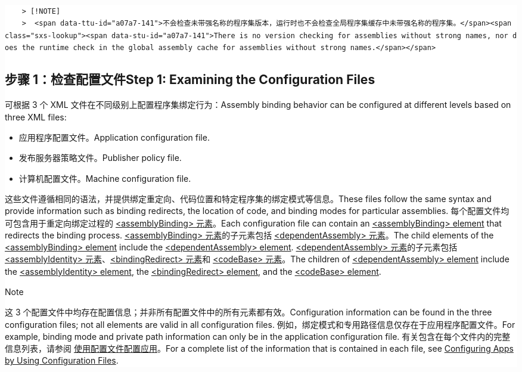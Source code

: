         > [!NOTE]
        >  <span data-ttu-id="a07a7-141">不会检查未带强名称的程序集版本，运行时也不会检查全局程序集缓存中未带强名称的程序集。</span><span class="sxs-lookup"><span data-stu-id="a07a7-141">There is no version checking for assemblies without strong names, nor does the runtime check in the global assembly cache for assemblies without strong names.</span></span>  
  
<a name="step1"></a>   
## <a name="step-1-examining-the-configuration-files"></a><span data-ttu-id="a07a7-142">步骤 1：检查配置文件</span><span class="sxs-lookup"><span data-stu-id="a07a7-142">Step 1: Examining the Configuration Files</span></span>  
 <span data-ttu-id="a07a7-143">可根据 3 个 XML 文件在不同级别上配置程序集绑定行为：</span><span class="sxs-lookup"><span data-stu-id="a07a7-143">Assembly binding behavior can be configured at different levels based on three XML files:</span></span>  
  
- <span data-ttu-id="a07a7-144">应用程序配置文件。</span><span class="sxs-lookup"><span data-stu-id="a07a7-144">Application configuration file.</span></span>  
  
- <span data-ttu-id="a07a7-145">发布服务器策略文件。</span><span class="sxs-lookup"><span data-stu-id="a07a7-145">Publisher policy file.</span></span>  
  
- <span data-ttu-id="a07a7-146">计算机配置文件。</span><span class="sxs-lookup"><span data-stu-id="a07a7-146">Machine configuration file.</span></span>  
  
 <span data-ttu-id="a07a7-147">这些文件遵循相同的语法，并提供绑定重定向、代码位置和特定程序集的绑定模式等信息。</span><span class="sxs-lookup"><span data-stu-id="a07a7-147">These files follow the same syntax and provide information such as binding redirects, the location of code, and binding modes for particular assemblies.</span></span> <span data-ttu-id="a07a7-148">每个配置文件均可包含用于重定向绑定过程的 [\<assemblyBinding> 元素](../../../docs/framework/configure-apps/file-schema/runtime/assemblybinding-element-for-runtime.md)。</span><span class="sxs-lookup"><span data-stu-id="a07a7-148">Each configuration file can contain an [\<assemblyBinding> element](../../../docs/framework/configure-apps/file-schema/runtime/assemblybinding-element-for-runtime.md) that redirects the binding process.</span></span> <span data-ttu-id="a07a7-149">[\<assemblyBinding> 元素](../../../docs/framework/configure-apps/file-schema/runtime/assemblybinding-element-for-runtime.md)的子元素包括 [\<dependentAssembly> 元素](../../../docs/framework/configure-apps/file-schema/runtime/dependentassembly-element.md)。</span><span class="sxs-lookup"><span data-stu-id="a07a7-149">The child elements of the [\<assemblyBinding> element](../../../docs/framework/configure-apps/file-schema/runtime/assemblybinding-element-for-runtime.md) include the [\<dependentAssembly> element](../../../docs/framework/configure-apps/file-schema/runtime/dependentassembly-element.md).</span></span> <span data-ttu-id="a07a7-150">[\<dependentAssembly> 元素](../../../docs/framework/configure-apps/file-schema/runtime/dependentassembly-element.md)的子元素包括 [\<assemblyIdentity> 元素](/visualstudio/deployment/assemblyidentity-element-clickonce-deployment)、[\<bindingRedirect> 元素](../../../docs/framework/configure-apps/file-schema/runtime/bindingredirect-element.md)和 [\<codeBase> 元素](../../../docs/framework/configure-apps/file-schema/runtime/codebase-element.md)。</span><span class="sxs-lookup"><span data-stu-id="a07a7-150">The children of [\<dependentAssembly> element](../../../docs/framework/configure-apps/file-schema/runtime/dependentassembly-element.md) include the [\<assemblyIdentity> element](/visualstudio/deployment/assemblyidentity-element-clickonce-deployment), the [\<bindingRedirect> element](../../../docs/framework/configure-apps/file-schema/runtime/bindingredirect-element.md), and the [\<codeBase> element](../../../docs/framework/configure-apps/file-schema/runtime/codebase-element.md).</span></span>  
  
> [!NOTE]
>  <span data-ttu-id="a07a7-151">这 3 个配置文件中均存在配置信息；并非所有配置文件中的所有元素都有效。</span><span class="sxs-lookup"><span data-stu-id="a07a7-151">Configuration information can be found in the three configuration files; not all elements are valid in all configuration files.</span></span> <span data-ttu-id="a07a7-152">例如，绑定模式和专用路径信息仅存在于应用程序配置文件。</span><span class="sxs-lookup"><span data-stu-id="a07a7-152">For example, binding mode and private path information can only be in the application configuration file.</span></span> <span data-ttu-id="a07a7-153">有关包含在每个文件内的完整信息列表，请参阅 [使用配置文件配置应用](../../../docs/framework/configure-apps/index.md)。</span><span class="sxs-lookup"><span data-stu-id="a07a7-153">For a complete list of the information that is contained in each file, see [Configuring Apps by Using Configuration Files](../../../docs/framework/configure-apps/index.md).</span></span>  
  